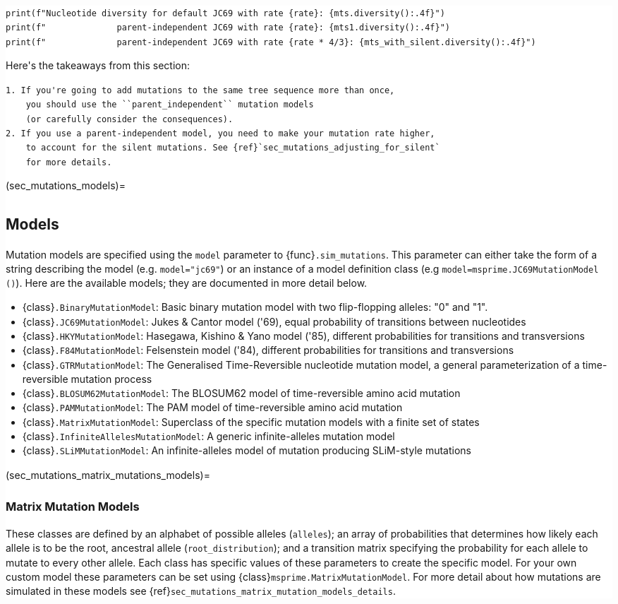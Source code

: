 ```{code-cell}
print(f"Nucleotide diversity for default JC69 with rate {rate}: {mts.diversity():.4f}")
print(f"              parent-independent JC69 with rate {rate}: {mts1.diversity():.4f}")
print(f"              parent-independent JC69 with rate {rate * 4/3}: {mts_with_silent.diversity():.4f}")
```

Here's the takeaways from this section:

```{attention}
1. If you're going to add mutations to the same tree sequence more than once,
    you should use the ``parent_independent`` mutation models
    (or carefully consider the consequences).
2. If you use a parent-independent model, you need to make your mutation rate higher,
    to account for the silent mutations. See {ref}`sec_mutations_adjusting_for_silent`
    for more details.
```


(sec_mutations_models)=

## Models

Mutation models are specified using the `model` parameter to
{func}`.sim_mutations`. This parameter can either take the form of a
string describing the model (e.g. `model="jc69"`) or an instance of a
model definition class (e.g `model=msprime.JC69MutationModel()`).
Here are the available models; they are documented in more detail below.

- {class}`.BinaryMutationModel`: Basic binary mutation model with two flip-flopping alleles: "0" and "1".
- {class}`.JC69MutationModel`: Jukes & Cantor model ('69), equal probability of transitions between nucleotides
- {class}`.HKYMutationModel`: Hasegawa, Kishino & Yano model ('85), different probabilities for transitions and transversions
- {class}`.F84MutationModel`: Felsenstein model ('84), different probabilities for transitions and transversions
- {class}`.GTRMutationModel`: The Generalised Time-Reversible nucleotide mutation model, a general parameterization of a time-reversible mutation process
- {class}`.BLOSUM62MutationModel`: The BLOSUM62 model of time-reversible amino acid mutation
- {class}`.PAMMutationModel`: The PAM model of time-reversible amino acid mutation
- {class}`.MatrixMutationModel`: Superclass of the specific mutation models with a finite set of states
- {class}`.InfiniteAllelesMutationModel`: A generic infinite-alleles mutation model
- {class}`.SLiMMutationModel`: An infinite-alleles model of mutation producing SLiM-style mutations

(sec_mutations_matrix_mutations_models)=

### Matrix Mutation Models

These classes are defined by an alphabet of possible alleles (`alleles`); an array of
probabilities that determines how likely each allele is to be the root, ancestral allele
(`root_distribution`); and a transition matrix specifying the probability for each allele
to mutate to every other allele. Each class has specific values of these parameters to
create the specific model. For your own custom model these parameters can be set using
{class}`msprime.MatrixMutationModel`. For more detail about how mutations are simulated
in these models see {ref}`sec_mutations_matrix_mutation_models_details`.
